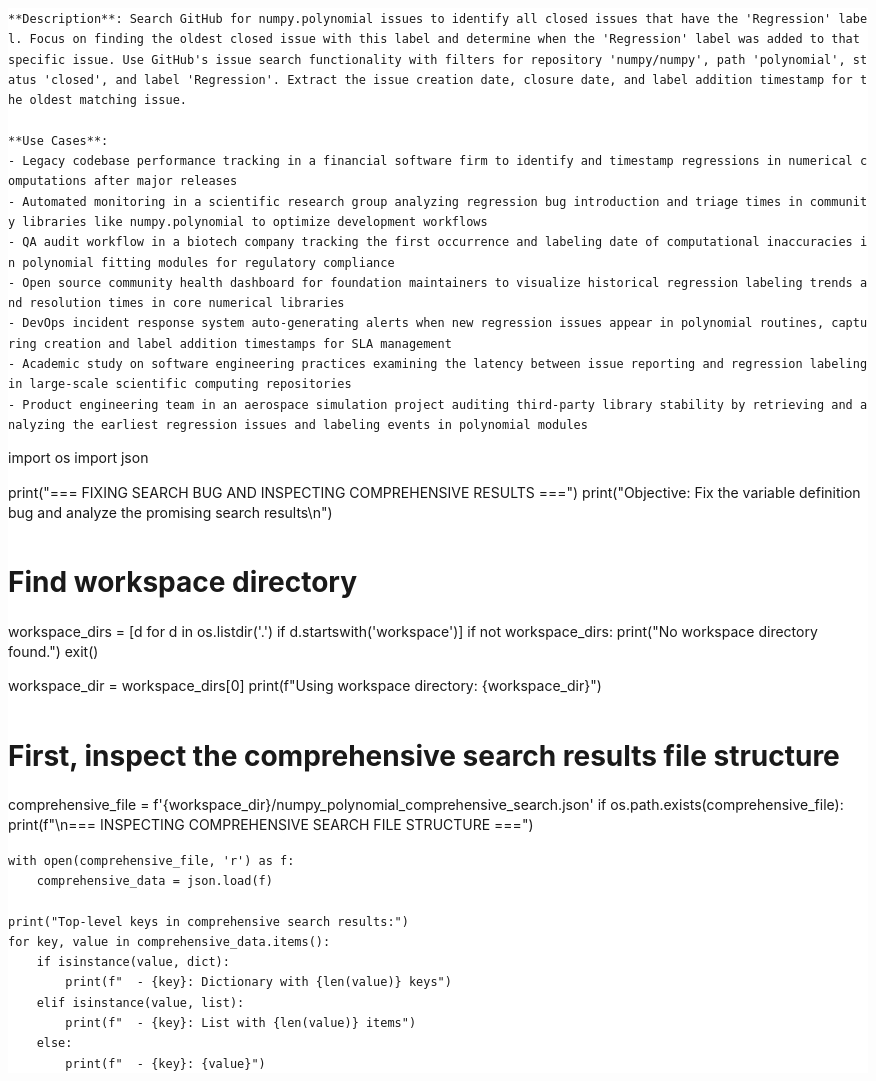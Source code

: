 ```
**Description**: Search GitHub for numpy.polynomial issues to identify all closed issues that have the 'Regression' label. Focus on finding the oldest closed issue with this label and determine when the 'Regression' label was added to that specific issue. Use GitHub's issue search functionality with filters for repository 'numpy/numpy', path 'polynomial', status 'closed', and label 'Regression'. Extract the issue creation date, closure date, and label addition timestamp for the oldest matching issue.

**Use Cases**:
- Legacy codebase performance tracking in a financial software firm to identify and timestamp regressions in numerical computations after major releases
- Automated monitoring in a scientific research group analyzing regression bug introduction and triage times in community libraries like numpy.polynomial to optimize development workflows
- QA audit workflow in a biotech company tracking the first occurrence and labeling date of computational inaccuracies in polynomial fitting modules for regulatory compliance
- Open source community health dashboard for foundation maintainers to visualize historical regression labeling trends and resolution times in core numerical libraries
- DevOps incident response system auto-generating alerts when new regression issues appear in polynomial routines, capturing creation and label addition timestamps for SLA management
- Academic study on software engineering practices examining the latency between issue reporting and regression labeling in large-scale scientific computing repositories
- Product engineering team in an aerospace simulation project auditing third-party library stability by retrieving and analyzing the earliest regression issues and labeling events in polynomial modules

```
import os
import json

print("=== FIXING SEARCH BUG AND INSPECTING COMPREHENSIVE RESULTS ===")
print("Objective: Fix the variable definition bug and analyze the promising search results\n")

# Find workspace directory
workspace_dirs = [d for d in os.listdir('.') if d.startswith('workspace')]
if not workspace_dirs:
    print("No workspace directory found.")
    exit()

workspace_dir = workspace_dirs[0]
print(f"Using workspace directory: {workspace_dir}")

# First, inspect the comprehensive search results file structure
comprehensive_file = f'{workspace_dir}/numpy_polynomial_comprehensive_search.json'
if os.path.exists(comprehensive_file):
    print(f"\n=== INSPECTING COMPREHENSIVE SEARCH FILE STRUCTURE ===")
    
    with open(comprehensive_file, 'r') as f:
        comprehensive_data = json.load(f)
    
    print("Top-level keys in comprehensive search results:")
    for key, value in comprehensive_data.items():
        if isinstance(value, dict):
            print(f"  - {key}: Dictionary with {len(value)} keys")
        elif isinstance(value, list):
            print(f"  - {key}: List with {len(value)} items")
        else:
            print(f"  - {key}: {value}")
    